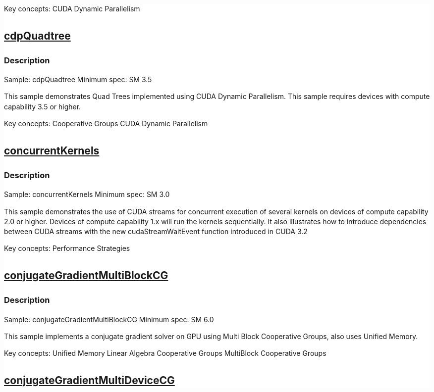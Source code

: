 Key concepts:
CUDA Dynamic Parallelism


## [cdpQuadtree](cdpQuadtree/)

### Description

Sample: cdpQuadtree
Minimum spec: SM 3.5

This sample demonstrates Quad Trees implemented using CUDA Dynamic Parallelism.  This sample requires devices with compute capability 3.5 or higher.

Key concepts:
Cooperative Groups
CUDA Dynamic Parallelism


## [concurrentKernels](concurrentKernels/)

### Description

Sample: concurrentKernels
Minimum spec: SM 3.0

This sample demonstrates the use of CUDA streams for concurrent execution of several kernels on devices of compute capability 2.0 or higher.  Devices of compute capability 1.x will run the kernels sequentially.  It also illustrates how to introduce dependencies between CUDA streams with the new cudaStreamWaitEvent function introduced in CUDA 3.2

Key concepts:
Performance Strategies


## [conjugateGradientMultiBlockCG](conjugateGradientMultiBlockCG/)

### Description

Sample: conjugateGradientMultiBlockCG
Minimum spec: SM 6.0

This sample implements a conjugate gradient solver on GPU using Multi Block Cooperative Groups, also uses Unified Memory.

Key concepts:
Unified Memory
Linear Algebra
Cooperative Groups
MultiBlock Cooperative Groups


## [conjugateGradientMultiDeviceCG](conjugateGradientMultiDeviceCG/)
